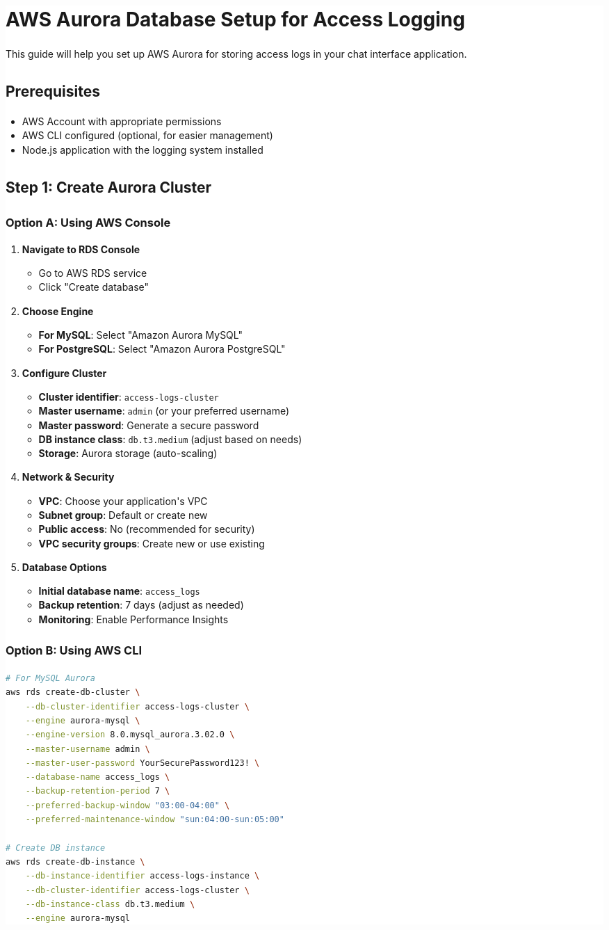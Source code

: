 # AWS Aurora Database Setup for Access Logging

This guide will help you set up AWS Aurora for storing access logs in your chat interface application.

## Prerequisites

- AWS Account with appropriate permissions
- AWS CLI configured (optional, for easier management)
- Node.js application with the logging system installed

## Step 1: Create Aurora Cluster

### Option A: Using AWS Console

1. **Navigate to RDS Console**
   - Go to AWS RDS service
   - Click "Create database"

2. **Choose Engine**
   - **For MySQL**: Select "Amazon Aurora MySQL"
   - **For PostgreSQL**: Select "Amazon Aurora PostgreSQL"

3. **Configure Cluster**
   - **Cluster identifier**: `access-logs-cluster`
   - **Master username**: `admin` (or your preferred username)
   - **Master password**: Generate a secure password
   - **DB instance class**: `db.t3.medium` (adjust based on needs)
   - **Storage**: Aurora storage (auto-scaling)

4. **Network & Security**
   - **VPC**: Choose your application's VPC
   - **Subnet group**: Default or create new
   - **Public access**: No (recommended for security)
   - **VPC security groups**: Create new or use existing

5. **Database Options**
   - **Initial database name**: `access_logs`
   - **Backup retention**: 7 days (adjust as needed)
   - **Monitoring**: Enable Performance Insights

### Option B: Using AWS CLI

```bash
# For MySQL Aurora
aws rds create-db-cluster \
    --db-cluster-identifier access-logs-cluster \
    --engine aurora-mysql \
    --engine-version 8.0.mysql_aurora.3.02.0 \
    --master-username admin \
    --master-user-password YourSecurePassword123! \
    --database-name access_logs \
    --backup-retention-period 7 \
    --preferred-backup-window "03:00-04:00" \
    --preferred-maintenance-window "sun:04:00-sun:05:00"

# Create DB instance
aws rds create-db-instance \
    --db-instance-identifier access-logs-instance \
    --db-cluster-identifier access-logs-cluster \
    --db-instance-class db.t3.medium \
    --engine aurora-mysql
```
